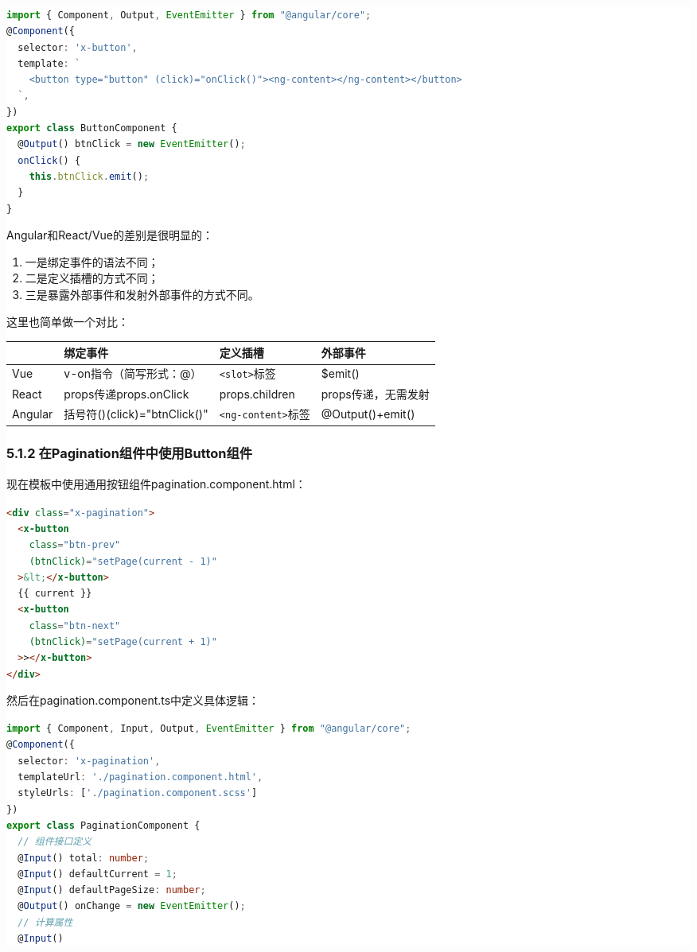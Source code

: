 ```ts
import { Component, Output, EventEmitter } from "@angular/core";
@Component({
  selector: 'x-button',
  template: `
    <button type="button" (click)="onClick()"><ng-content></ng-content></button>
  `,
})
export class ButtonComponent {
  @Output() btnClick = new EventEmitter();
  onClick() {
    this.btnClick.emit();
  }
}
```

Angular和React/Vue的差别是很明显的：

1. 一是绑定事件的语法不同；
2. 二是定义插槽的方式不同；
3. 三是暴露外部事件和发射外部事件的方式不同。

这里也简单做一个对比：

| ​ | 绑定事件 | 定义插槽 | 外部事件 |
|:----|:----|:----|:----|
| Vue | v-on指令（简写形式：@） | `<slot>`标签 | $emit() |
| React | props传递props.onClick | props.children | props传递，无需发射 |
| Angular | 括号符()(click)="btnClick()" | `<ng-content>`标签 | @Output()+emit() |


### 5.1.2 在Pagination组件中使用Button组件

现在模板中使用通用按钮组件pagination.component.html：

```html
<div class="x-pagination">
  <x-button
    class="btn-prev"
    (btnClick)="setPage(current - 1)"
  >&lt;</x-button>
  {{ current }}
  <x-button
    class="btn-next"
    (btnClick)="setPage(current + 1)"
  >></x-button>
</div>
```

然后在pagination.component.ts中定义具体逻辑：

```ts
import { Component, Input, Output, EventEmitter } from "@angular/core";
@Component({
  selector: 'x-pagination',
  templateUrl: './pagination.component.html',
  styleUrls: ['./pagination.component.scss']
})
export class PaginationComponent {
  // 组件接口定义
  @Input() total: number;
  @Input() defaultCurrent = 1;
  @Input() defaultPageSize: number;
  @Output() onChange = new EventEmitter();
  // 计算属性
  @Input()
```